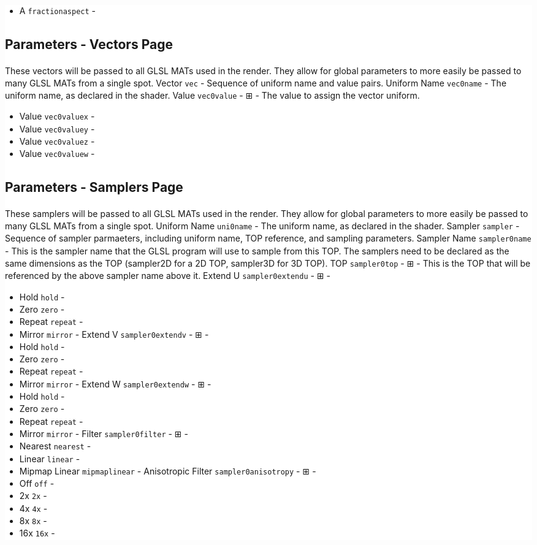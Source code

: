 * A `fractionaspect` -
  

## Parameters - Vectors Page
These vectors will be passed to all GLSL MATs used in the render. They allow for global parameters to more easily be passed to many GLSL MATs from a single spot.
Vector `vec` - Sequence of uniform name and value pairs.
Uniform Name `vec0name` - The uniform name, as declared in the shader.
Value `vec0value` - ⊞ - The value to assign the vector uniform.
* Value `vec0valuex` -
* Value `vec0valuey` -
* Value `vec0valuez` -
* Value `vec0valuew` -

  

## Parameters - Samplers Page
These samplers will be passed to all GLSL MATs used in the render. They allow for global parameters to more easily be passed to many GLSL MATs from a single spot.
Uniform Name `uni0name` - The uniform name, as declared in the shader.
Sampler `sampler` - Sequence of sampler parmaeters, including uniform name, TOP reference, and sampling parameters.
Sampler Name `sampler0name` - This is the sampler name that the GLSL program will use to sample from this TOP. The samplers need to be declared as the same dimensions as the TOP (sampler2D for a 2D TOP, sampler3D for 3D TOP).
TOP `sampler0top` - ⊞ - This is the TOP that will be referenced by the above sampler name above it.
Extend U `sampler0extendu` - ⊞ -
* Hold `hold` -
* Zero `zero` -
* Repeat `repeat` -
* Mirror `mirror` -
Extend V `sampler0extendv` - ⊞ -
* Hold `hold` -
* Zero `zero` -
* Repeat `repeat` -
* Mirror `mirror` -
Extend W `sampler0extendw` - ⊞ -
* Hold `hold` -
* Zero `zero` -
* Repeat `repeat` -
* Mirror `mirror` -
Filter `sampler0filter` - ⊞ -
* Nearest `nearest` -
* Linear `linear` -
* Mipmap Linear `mipmaplinear` -
Anisotropic Filter `sampler0anisotropy` - ⊞ -
* Off `off` -
* 2x `2x` -
* 4x `4x` -
* 8x `8x` -
* 16x `16x` -

